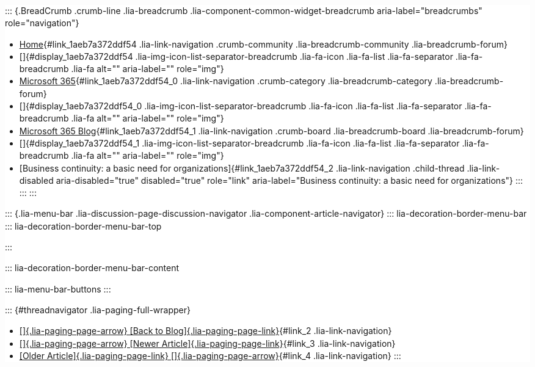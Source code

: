 ::: {.BreadCrumb .crumb-line .lia-breadcrumb .lia-component-common-widget-breadcrumb aria-label="breadcrumbs" role="navigation"}
-   [Home](/){#link_1aeb7a372ddf54 .lia-link-navigation .crumb-community
    .lia-breadcrumb-community .lia-breadcrumb-forum}
-    []{#display_1aeb7a372ddf54 .lia-img-icon-list-separator-breadcrumb
    .lia-fa-icon .lia-fa-list .lia-fa-separator .lia-fa-breadcrumb
    .lia-fa alt="" aria-label="" role="img"}
-   [Microsoft
    365](/t5/microsoft-365/ct-p/microsoft365){#link_1aeb7a372ddf54_0
    .lia-link-navigation .crumb-category .lia-breadcrumb-category
    .lia-breadcrumb-forum}
-    []{#display_1aeb7a372ddf54_0
    .lia-img-icon-list-separator-breadcrumb .lia-fa-icon .lia-fa-list
    .lia-fa-separator .lia-fa-breadcrumb .lia-fa alt="" aria-label=""
    role="img"}
-   [Microsoft 365
    Blog](/t5/microsoft-365-blog/bg-p/microsoft_365blog){#link_1aeb7a372ddf54_1
    .lia-link-navigation .crumb-board .lia-breadcrumb-board
    .lia-breadcrumb-forum}
-    []{#display_1aeb7a372ddf54_1
    .lia-img-icon-list-separator-breadcrumb .lia-fa-icon .lia-fa-list
    .lia-fa-separator .lia-fa-breadcrumb .lia-fa alt="" aria-label=""
    role="img"}
-   [Business continuity: a basic need for
    organizations]{#link_1aeb7a372ddf54_2 .lia-link-navigation
    .child-thread .lia-link-disabled aria-disabled="true"
    disabled="true" role="link"
    aria-label="Business continuity: a basic need for organizations"}
:::
:::
:::

::: {.lia-menu-bar .lia-discussion-page-discussion-navigator .lia-component-article-navigator}
::: lia-decoration-border-menu-bar
::: lia-decoration-border-menu-bar-top
<div>

</div>
:::

::: lia-decoration-border-menu-bar-content
<div>

::: lia-menu-bar-buttons
:::

::: {#threadnavigator .lia-paging-full-wrapper}
-   [[]{.lia-paging-page-arrow} [Back to
    Blog]{.lia-paging-page-link}](/t5/microsoft-365-blog/bg-p/microsoft_365blog "Microsoft 365 Blog"){#link_2
    .lia-link-navigation}
-   [[]{.lia-paging-page-arrow} [Newer
    Article]{.lia-paging-page-link}](/t5/microsoft-365-blog/microsoft-365-certification-is-here-to-ease-your-concerns-about/ba-p/2521203 "Microsoft 365 Certification is here to ease your concerns about data security while using 3P Apps"){#link_3
    .lia-link-navigation}
-   [[Older Article]{.lia-paging-page-link}
    []{.lia-paging-page-arrow}](/t5/microsoft-365-blog/inventory-on-microsoft-365-apps-admin-center-goes-ga/ba-p/2500065 "Inventory on Microsoft 365 Apps admin center goes GA!"){#link_4
    .lia-link-navigation}
:::

